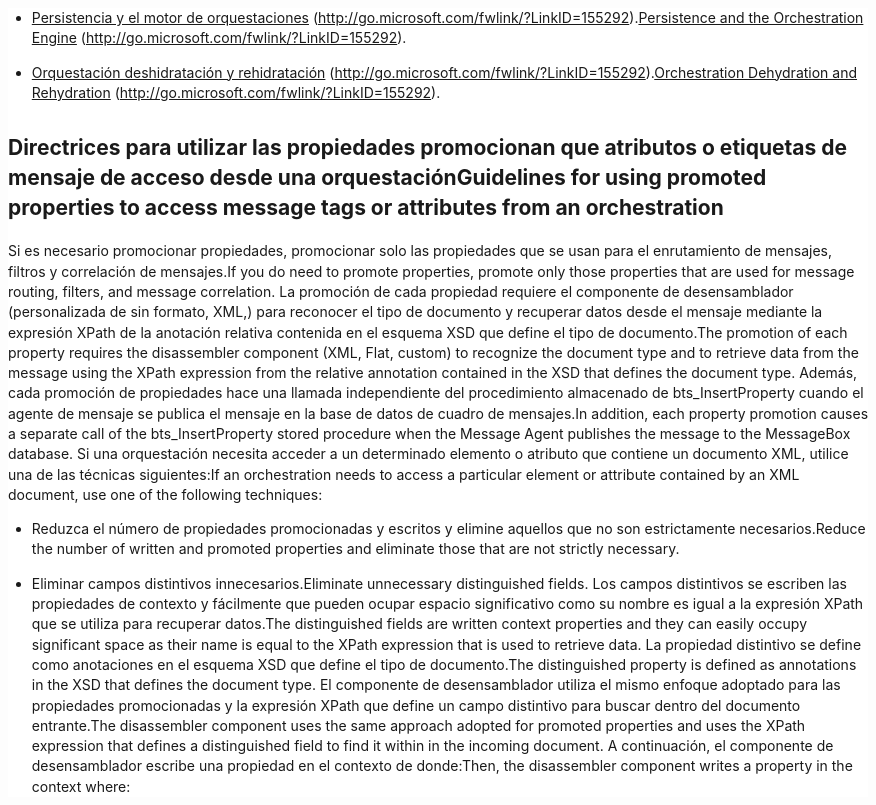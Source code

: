 -   <span data-ttu-id="39f81-164">[Persistencia y el motor de orquestaciones](http://go.microsoft.com/fwlink/?LinkID=155292) (http://go.microsoft.com/fwlink/?LinkID=155292).</span><span class="sxs-lookup"><span data-stu-id="39f81-164">[Persistence and the Orchestration Engine](http://go.microsoft.com/fwlink/?LinkID=155292) (http://go.microsoft.com/fwlink/?LinkID=155292).</span></span>  
  
-   <span data-ttu-id="39f81-165">[Orquestación deshidratación y rehidratación](http://go.microsoft.com/fwlink/?LinkID=155284) (http://go.microsoft.com/fwlink/?LinkID=155292).</span><span class="sxs-lookup"><span data-stu-id="39f81-165">[Orchestration Dehydration and Rehydration](http://go.microsoft.com/fwlink/?LinkID=155284) (http://go.microsoft.com/fwlink/?LinkID=155292).</span></span>  
  
## <a name="guidelines-for-using-promoted-properties-to-access-message-tags-or-attributes-from-an-orchestration"></a><span data-ttu-id="39f81-166">Directrices para utilizar las propiedades promocionan que atributos o etiquetas de mensaje de acceso desde una orquestación</span><span class="sxs-lookup"><span data-stu-id="39f81-166">Guidelines for using promoted properties to access message tags or attributes from an orchestration</span></span>  
 <span data-ttu-id="39f81-167">Si es necesario promocionar propiedades, promocionar solo las propiedades que se usan para el enrutamiento de mensajes, filtros y correlación de mensajes.</span><span class="sxs-lookup"><span data-stu-id="39f81-167">If you do need to promote properties, promote only those properties that are used for message routing, filters, and message correlation.</span></span> <span data-ttu-id="39f81-168">La promoción de cada propiedad requiere el componente de desensamblador (personalizada de sin formato, XML,) para reconocer el tipo de documento y recuperar datos desde el mensaje mediante la expresión XPath de la anotación relativa contenida en el esquema XSD que define el tipo de documento.</span><span class="sxs-lookup"><span data-stu-id="39f81-168">The promotion of each property requires the disassembler component (XML, Flat, custom) to recognize the document type and to retrieve data from the message using the XPath expression from the relative annotation contained in the XSD that defines the document type.</span></span> <span data-ttu-id="39f81-169">Además, cada promoción de propiedades hace una llamada independiente del procedimiento almacenado de bts_InsertProperty cuando el agente de mensaje se publica el mensaje en la base de datos de cuadro de mensajes.</span><span class="sxs-lookup"><span data-stu-id="39f81-169">In addition, each property promotion causes a separate call of the bts_InsertProperty stored procedure when the Message Agent publishes the message to the MessageBox database.</span></span> <span data-ttu-id="39f81-170">Si una orquestación necesita acceder a un determinado elemento o atributo que contiene un documento XML, utilice una de las técnicas siguientes:</span><span class="sxs-lookup"><span data-stu-id="39f81-170">If an orchestration needs to access a particular element or attribute contained by an XML document, use one of the following techniques:</span></span>  
  
-   <span data-ttu-id="39f81-171">Reduzca el número de propiedades promocionadas y escritos y elimine aquellos que no son estrictamente necesarios.</span><span class="sxs-lookup"><span data-stu-id="39f81-171">Reduce the number of written and promoted properties and eliminate those that are not strictly necessary.</span></span>  
  
-   <span data-ttu-id="39f81-172">Eliminar campos distintivos innecesarios.</span><span class="sxs-lookup"><span data-stu-id="39f81-172">Eliminate unnecessary distinguished fields.</span></span> <span data-ttu-id="39f81-173">Los campos distintivos se escriben las propiedades de contexto y fácilmente que pueden ocupar espacio significativo como su nombre es igual a la expresión XPath que se utiliza para recuperar datos.</span><span class="sxs-lookup"><span data-stu-id="39f81-173">The distinguished fields are written context properties and they can easily occupy significant space as their name is equal to the XPath expression that is used to retrieve data.</span></span> <span data-ttu-id="39f81-174">La propiedad distintivo se define como anotaciones en el esquema XSD que define el tipo de documento.</span><span class="sxs-lookup"><span data-stu-id="39f81-174">The distinguished property is defined as annotations in the XSD that defines the document type.</span></span> <span data-ttu-id="39f81-175">El componente de desensamblador utiliza el mismo enfoque adoptado para las propiedades promocionadas y la expresión XPath que define un campo distintivo para buscar dentro del documento entrante.</span><span class="sxs-lookup"><span data-stu-id="39f81-175">The disassembler component uses the same approach adopted for promoted properties and uses the XPath expression that defines a distinguished field to find it within in the incoming document.</span></span> <span data-ttu-id="39f81-176">A continuación, el componente de desensamblador escribe una propiedad en el contexto de donde:</span><span class="sxs-lookup"><span data-stu-id="39f81-176">Then, the disassembler component writes a property in the context where:</span></span>  
  
